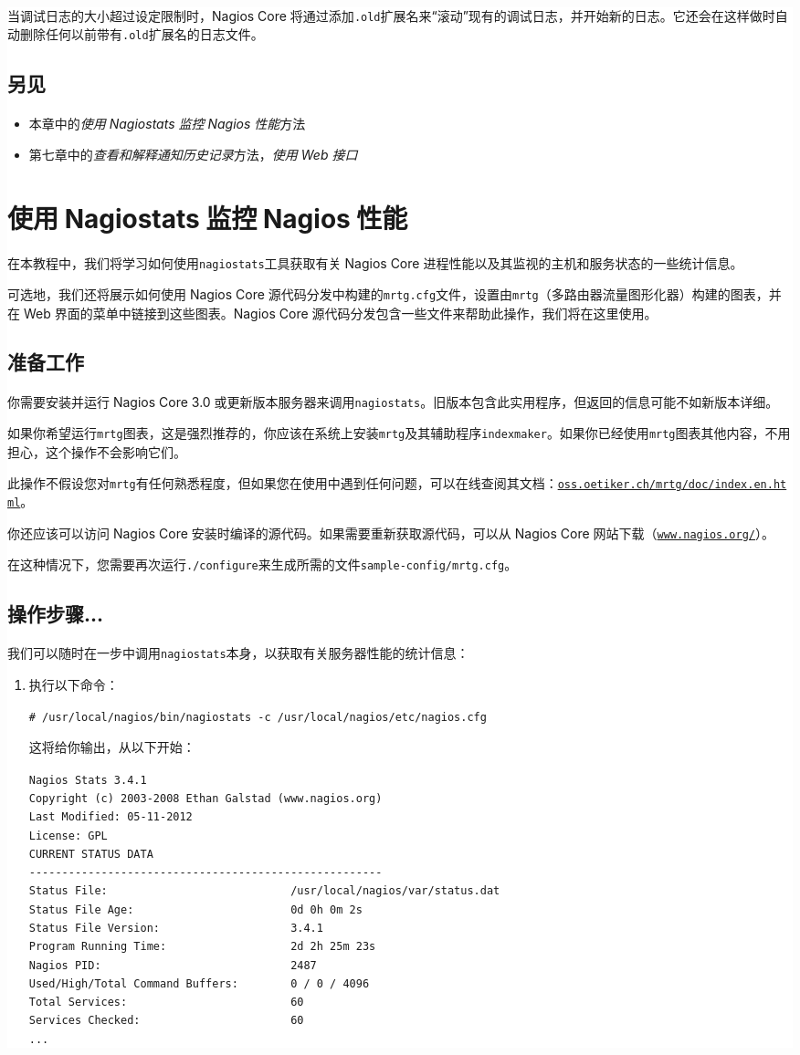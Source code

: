 当调试日志的大小超过设定限制时，Nagios Core 将通过添加`.old`扩展名来“滚动”现有的调试日志，并开始新的日志。它还会在这样做时自动删除任何以前带有`.old`扩展名的日志文件。

## 另见

+   本章中的*使用 Nagiostats 监控 Nagios 性能*方法

+   第七章中的*查看和解释通知历史记录*方法，*使用 Web 接口*

# 使用 Nagiostats 监控 Nagios 性能

在本教程中，我们将学习如何使用`nagiostats`工具获取有关 Nagios Core 进程性能以及其监视的主机和服务状态的一些统计信息。

可选地，我们还将展示如何使用 Nagios Core 源代码分发中构建的`mrtg.cfg`文件，设置由`mrtg`（多路由器流量图形化器）构建的图表，并在 Web 界面的菜单中链接到这些图表。Nagios Core 源代码分发包含一些文件来帮助此操作，我们将在这里使用。

## 准备工作

你需要安装并运行 Nagios Core 3.0 或更新版本服务器来调用`nagiostats`。旧版本包含此实用程序，但返回的信息可能不如新版本详细。

如果你希望运行`mrtg`图表，这是强烈推荐的，你应该在系统上安装`mrtg`及其辅助程序`indexmaker`。如果你已经使用`mrtg`图表其他内容，不用担心，这个操作不会影响它们。

此操作不假设您对`mrtg`有任何熟悉程度，但如果您在使用中遇到任何问题，可以在线查阅其文档：[`oss.oetiker.ch/mrtg/doc/index.en.html`](http://oss.oetiker.ch/mrtg/doc/index.en.html)。

你还应该可以访问 Nagios Core 安装时编译的源代码。如果需要重新获取源代码，可以从 Nagios Core 网站下载（[`www.nagios.org/`](http://www.nagios.org/)）。

在这种情况下，您需要再次运行`./configure`来生成所需的文件`sample-config/mrtg.cfg`。

## 操作步骤...

我们可以随时在一步中调用`nagiostats`本身，以获取有关服务器性能的统计信息：

1.  执行以下命令：

    ```
    # /usr/local/nagios/bin/nagiostats -c /usr/local/nagios/etc/nagios.cfg

    ```

    这将给你输出，从以下开始：

    ```
    Nagios Stats 3.4.1
    Copyright (c) 2003-2008 Ethan Galstad (www.nagios.org)
    Last Modified: 05-11-2012
    License: GPL
    CURRENT STATUS DATA
    ------------------------------------------------------
    Status File:                            /usr/local/nagios/var/status.dat
    Status File Age:                        0d 0h 0m 2s
    Status File Version:                    3.4.1
    Program Running Time:                   2d 2h 25m 23s
    Nagios PID:                             2487
    Used/High/Total Command Buffers:        0 / 0 / 4096
    Total Services:                         60
    Services Checked:                       60
    ...
